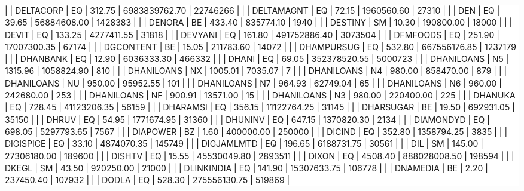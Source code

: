 |  | DELTACORP | EQ | 312.75 | 6983839762.70 | 22746266 |
|  | DELTAMAGNT | EQ | 72.15 | 1960560.60 | 27310 |
|  | DEN | EQ | 39.65 | 56884608.00 | 1428383 |
|  | DENORA | BE | 433.40 | 835774.10 | 1940 |
|  | DESTINY | SM | 10.30 | 190800.00 | 18000 |
|  | DEVIT | EQ | 133.25 | 4277411.55 | 31818 |
|  | DEVYANI | EQ | 161.80 | 491752886.40 | 3073504 |
|  | DFMFOODS | EQ | 251.90 | 17007300.35 | 67174 |
|  | DGCONTENT | BE | 15.05 | 211783.60 | 14072 |
|  | DHAMPURSUG | EQ | 532.80 | 667556176.85 | 1237179 |
|  | DHANBANK | EQ | 12.90 | 6036333.30 | 466332 |
|  | DHANI | EQ | 69.05 | 352378520.55 | 5000723 |
|  | DHANILOANS | N5 | 1315.96 | 1058824.90 | 810 |
|  | DHANILOANS | NX | 1005.01 | 7035.07 | 7 |
|  | DHANILOANS | N4 | 980.00 | 858470.00 | 879 |
|  | DHANILOANS | NU | 950.00 | 95952.55 | 101 |
|  | DHANILOANS | N7 | 964.93 | 62749.04 | 65 |
|  | DHANILOANS | N6 | 960.00 | 242680.00 | 253 |
|  | DHANILOANS | NF | 900.91 | 13571.00 | 15 |
|  | DHANILOANS | N3 | 980.00 | 220400.00 | 225 |
|  | DHANUKA | EQ | 728.45 | 41123206.35 | 56159 |
|  | DHARAMSI | EQ | 356.15 | 11122764.25 | 31145 |
|  | DHARSUGAR | BE | 19.50 | 692931.05 | 35150 |
|  | DHRUV | EQ | 54.95 | 1771674.95 | 31360 |
|  | DHUNINV | EQ | 647.15 | 1370820.30 | 2134 |
|  | DIAMONDYD | EQ | 698.05 | 5297793.65 | 7567 |
|  | DIAPOWER | BZ | 1.60 | 400000.00 | 250000 |
|  | DICIND | EQ | 352.80 | 1358794.25 | 3835 |
|  | DIGISPICE | EQ | 33.10 | 4874070.35 | 145749 |
|  | DIGJAMLMTD | EQ | 196.65 | 6188731.75 | 30561 |
|  | DIL | SM | 145.00 | 27306180.00 | 189600 |
|  | DISHTV | EQ | 15.55 | 45530049.80 | 2893511 |
|  | DIXON | EQ | 4508.40 | 888028008.50 | 198594 |
|  | DKEGL | SM | 43.50 | 920250.00 | 21000 |
|  | DLINKINDIA | EQ | 141.90 | 15307633.75 | 106778 |
|  | DNAMEDIA | BE | 2.20 | 237450.40 | 107932 |
|  | DODLA | EQ | 528.30 | 275556130.75 | 519869 |